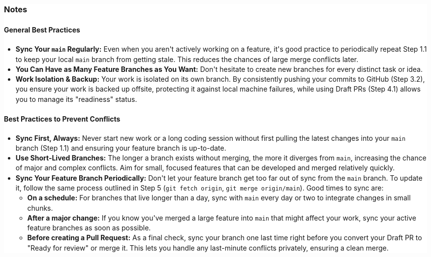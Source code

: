 
### Notes

#### General Best Practices
- **Sync Your `main` Regularly:** Even when you aren't actively working on a feature, it's good practice to periodically repeat Step 1.1 to keep your local `main` branch from getting stale. This reduces the chances of large merge conflicts later.
- **You Can Have as Many Feature Branches as You Want:** Don't hesitate to create new branches for every distinct task or idea.
- **Work Isolation & Backup:** Your work is isolated on its own branch. By consistently pushing your commits to GitHub (Step 3.2), you ensure your work is backed up offsite, protecting it against local machine failures, while using Draft PRs (Step 4.1) allows you to manage its "readiness" status.

#### Best Practices to Prevent Conflicts
- **Sync First, Always:** Never start new work or a long coding session without first pulling the latest changes into your `main` branch (Step 1.1) and ensuring your feature branch is up-to-date.
- **Use Short-Lived Branches:** The longer a branch exists without merging, the more it diverges from `main`, increasing the chance of major and complex conflicts. Aim for small, focused features that can be developed and merged relatively quickly.
- **Sync Your Feature Branch Periodically:** Don't let your feature branch get too far out of sync from the `main` branch. To update it, follow the same process outlined in Step 5 (`git fetch origin`, `git merge origin/main`). Good times to sync are:
    - **On a schedule:** For branches that live longer than a day, sync with `main` every day or two to integrate changes in small chunks.
    - **After a major change:** If you know you've merged a large feature into `main` that might affect your work, sync your active feature branches as soon as possible.
    - **Before creating a Pull Request:** As a final check, sync your branch one last time right before you convert your Draft PR to "Ready for review" or merge it. This lets you handle any last-minute conflicts privately, ensuring a clean merge.
